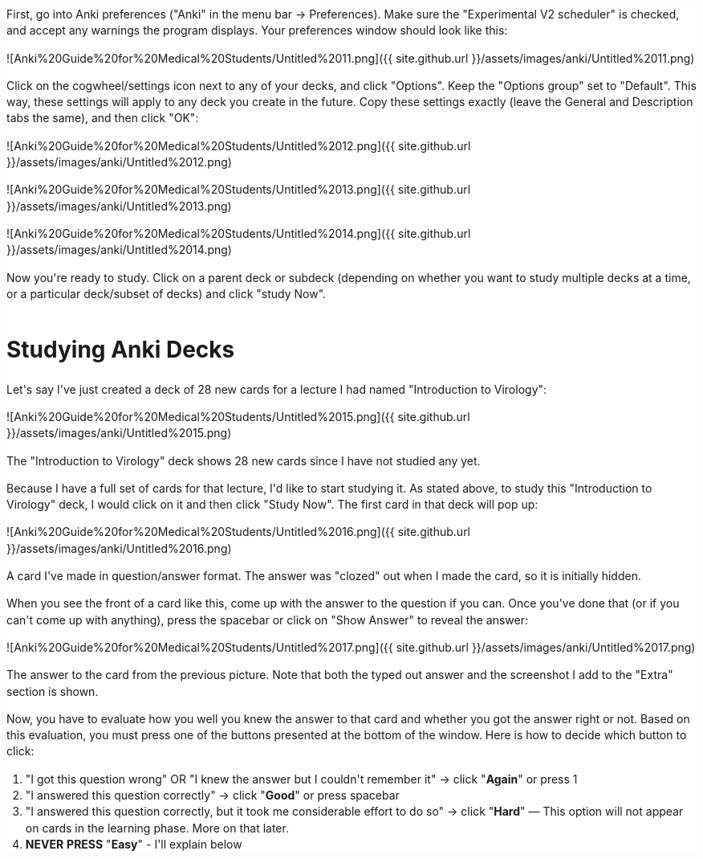 First, go into Anki preferences ("Anki" in the menu bar → Preferences). Make sure the "Experimental V2 scheduler" is checked, and accept any warnings the program displays. Your preferences window should look like this:

![Anki%20Guide%20for%20Medical%20Students/Untitled%2011.png]({{ site.github.url }}/assets/images/anki/Untitled%2011.png)

Click on the cogwheel/settings icon next to any of your decks, and click "Options". Keep the "Options group" set to "Default". This way, these settings will apply to any deck you create in the future. Copy these settings exactly (leave the General and Description tabs the same), and then click "OK":

![Anki%20Guide%20for%20Medical%20Students/Untitled%2012.png]({{ site.github.url }}/assets/images/anki/Untitled%2012.png)

![Anki%20Guide%20for%20Medical%20Students/Untitled%2013.png]({{ site.github.url }}/assets/images/anki/Untitled%2013.png)

![Anki%20Guide%20for%20Medical%20Students/Untitled%2014.png]({{ site.github.url }}/assets/images/anki/Untitled%2014.png)

Now you're ready to study. Click on a parent deck or subdeck (depending on whether you want to study multiple decks at a time, or a particular deck/subset of decks) and click "study Now".

# Studying Anki Decks

Let's say I've just created a deck of 28 new cards for a lecture I had named "Introduction to Virology":

![Anki%20Guide%20for%20Medical%20Students/Untitled%2015.png]({{ site.github.url }}/assets/images/anki/Untitled%2015.png)

The "Introduction to Virology" deck shows 28 new cards since I have not studied any yet.

Because I have a full set of cards for that lecture, I'd like to start studying it. As stated above, to study this "Introduction to Virology" deck, I would click on it and then click "Study Now". The first card in that deck will pop up:

![Anki%20Guide%20for%20Medical%20Students/Untitled%2016.png]({{ site.github.url }}/assets/images/anki/Untitled%2016.png)

A card I've made in question/answer format. The answer was "clozed" out when I made the card, so it is initially hidden.

When you see the front of a card like this, come up with the answer to the question if you can. Once you've done that (or if you can't come up with anything), press the spacebar or click on "Show Answer" to reveal the answer:

![Anki%20Guide%20for%20Medical%20Students/Untitled%2017.png]({{ site.github.url }}/assets/images/anki/Untitled%2017.png)

The answer to the card from the previous picture. Note that both the typed out answer and the screenshot I add to the "Extra" section is shown.

Now, you have to evaluate how you well you knew the answer to that card and whether you got the answer right or not. Based on this evaluation, you must press one of the buttons presented at the bottom of the window. Here is how to decide which button to click:

1. "I got this question wrong" OR "I knew the answer but I couldn't remember it" → click "**Again**" or press 1
2. "I answered this question correctly" → click "**Good**" or press spacebar
3. "I answered this question correctly, but it took me considerable effort to do so" → click "**Hard**" — This option will not appear on cards in the learning phase. More on that later.
4. **NEVER** **PRESS** "**Easy**" - I'll explain below
